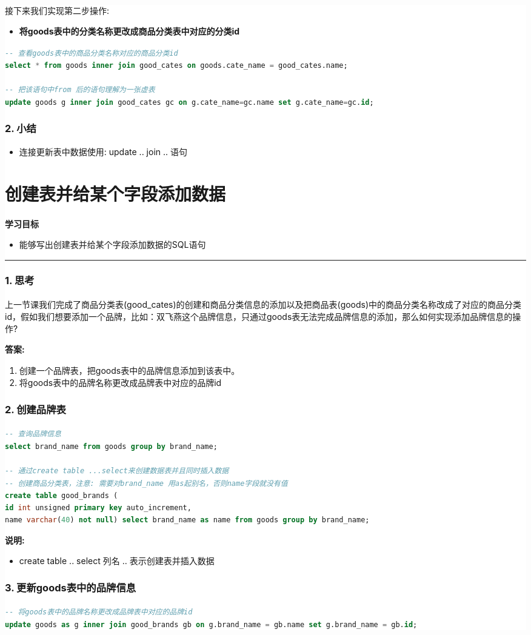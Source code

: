 接下来我们实现第二步操作:

- **将goods表中的分类名称更改成商品分类表中对应的分类id**

```sql
-- 查看goods表中的商品分类名称对应的商品分类id
select * from goods inner join good_cates on goods.cate_name = good_cates.name;

-- 把该语句中from 后的语句理解为一张虚表  
update goods g inner join good_cates gc on g.cate_name=gc.name set g.cate_name=gc.id;
```

### 2. 小结

- 连接更新表中数据使用: update .. join .. 语句

# 创建表并给某个字段添加数据

**学习目标**

- 能够写出创建表并给某个字段添加数据的SQL语句

------

### 1. 思考

上一节课我们完成了商品分类表(good_cates)的创建和商品分类信息的添加以及把商品表(goods)中的商品分类名称改成了对应的商品分类id，假如我们想要添加一个品牌，比如：双飞燕这个品牌信息，只通过goods表无法完成品牌信息的添加，那么如何实现添加品牌信息的操作?

**答案:**

1. 创建一个品牌表，把goods表中的品牌信息添加到该表中。
2. 将goods表中的品牌名称更改成品牌表中对应的品牌id

### 2. 创建品牌表

```sql
-- 查询品牌信息 
select brand_name from goods group by brand_name;

-- 通过create table ...select来创建数据表并且同时插入数据
-- 创建商品分类表，注意: 需要对brand_name 用as起别名，否则name字段就没有值
create table good_brands (     
id int unsigned primary key auto_increment,     
name varchar(40) not null) select brand_name as name from goods group by brand_name;
```

**说明:**

- create table .. select 列名 .. 表示创建表并插入数据

### 3. 更新goods表中的品牌信息

```sql
-- 将goods表中的品牌名称更改成品牌表中对应的品牌id
update goods as g inner join good_brands gb on g.brand_name = gb.name set g.brand_name = gb.id;
```
